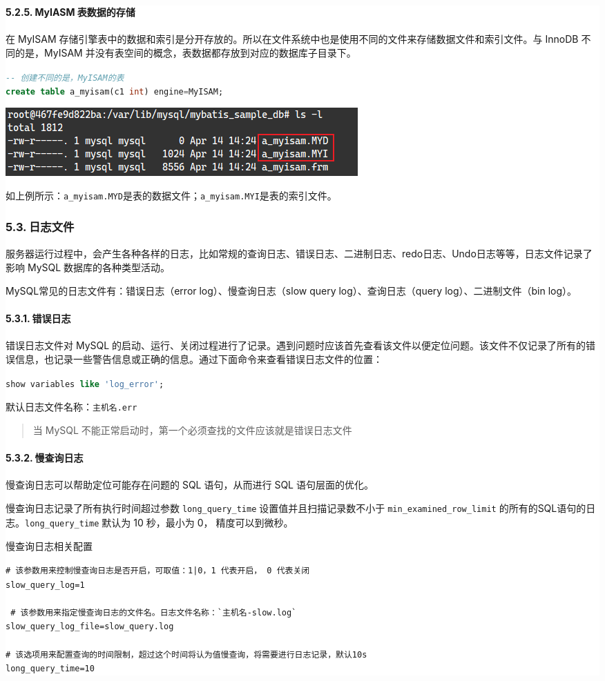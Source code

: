 #### 5.2.5. MyIASM 表数据的存储

在 MyISAM 存储引擎表中的数据和索引是分开存放的。所以在文件系统中也是使用不同的文件来存储数据文件和索引文件。与 InnoDB 不同的是，MyISAM 并没有表空间的概念，表数据都存放到对应的数据库子目录下。

```sql
-- 创建不同的是，MyISAM的表
create table a_myisam(c1 int) engine=MyISAM;
```

![](images/20210414222629075_25947.png)

如上例所示：`a_myisam.MYD`是表的数据文件；`a_myisam.MYI`是表的索引文件。

### 5.3. 日志文件

服务器运行过程中，会产生各种各样的日志，比如常规的查询日志、错误日志、二进制日志、redo日志、Undo日志等等，日志文件记录了影响 MySQL 数据库的各种类型活动。

MySQL常见的日志文件有：错误日志（error log）、慢查询日志（slow query log）、查询日志（query log）、二进制文件（bin log）。

#### 5.3.1. 错误日志

错误日志文件对 MySQL 的启动、运行、关闭过程进行了记录。遇到问题时应该首先查看该文件以便定位问题。该文件不仅记录了所有的错误信息，也记录一些警告信息或正确的信息。通过下面命令来查看错误日志文件的位置：

```sql
show variables like 'log_error';
```

默认日志文件名称：`主机名.err`

> 当 MySQL 不能正常启动时，第一个必须查找的文件应该就是错误日志文件

#### 5.3.2. 慢查询日志

慢查询日志可以帮助定位可能存在问题的 SQL 语句，从而进行 SQL 语句层面的优化。

慢查询日志记录了所有执行时间超过参数 `long_query_time` 设置值并且扫描记录数不小于 `min_examined_row_limit` 的所有的SQL语句的日志。`long_query_time` 默认为 10 秒，最小为 0， 精度可以到微秒。

慢查询日志相关配置

```properties
# 该参数用来控制慢查询日志是否开启，可取值：1|0，1 代表开启， 0 代表关闭
slow_query_log=1

 # 该参数用来指定慢查询日志的文件名。日志文件名称：`主机名-slow.log`
slow_query_log_file=slow_query.log

# 该选项用来配置查询的时间限制，超过这个时间将认为值慢查询，将需要进行日志记录，默认10s
long_query_time=10
```

